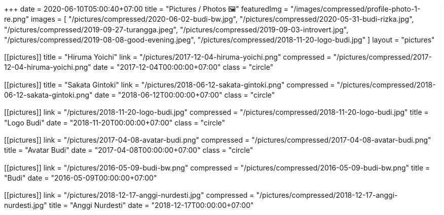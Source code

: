 +++
date = 2020-06-10T05:00:40+07:00
title = "Pictures / Photos 🖼️"
featuredImg = "/images/compressed/profile-photo-1-re.png"
images = [
  "/pictures/compressed/2020-06-02-budi-bw.jpg",
  "/pictures/compressed/2020-05-31-budi-rizka.jpg",
  "/pictures/compressed/2019-09-27-turangga.jpeg",
  "/pictures/compressed/2019-09-03-introvert.jpg",
  "/pictures/compressed/2019-08-08-good-evening.jpeg",
  "/pictures/compressed/2018-11-20-logo-budi.jpg"
]
layout = "pictures"

[[pictures]]
title = "Hiruma Yoichi"
link = "/pictures/2017-12-04-hiruma-yoichi.png"
compressed = "/pictures/compressed/2017-12-04-hiruma-yoichi.png"
date = "2017-12-04T00:00:00+07:00"
class = "circle"

[[pictures]]
title = "Sakata Gintoki"
link = "/pictures/2018-06-12-sakata-gintoki.png"
compressed = "/pictures/compressed/2018-06-12-sakata-gintoki.png"
date = "2018-06-12T00:00:00+07:00"
class = "circle"

[[pictures]]
link = "/pictures/2018-11-20-logo-budi.jpg"
compressed = "/pictures/compressed/2018-11-20-logo-budi.jpg"
title = "Logo Budi"
date = "2018-11-20T00:00:00+07:00"
class = "circle"

[[pictures]]
link = "/pictures/2017-04-08-avatar-budi.png"
compressed = "/pictures/compressed/2017-04-08-avatar-budi.png"
title = "Avatar Budi"
date = "2017-04-08T00:00:00+07:00"
class = "circle"

[[pictures]]
link = "/pictures/2016-05-09-budi-bw.png"
compressed = "/pictures/compressed/2016-05-09-budi-bw.png"
title = "Budi"
date = "2016-05-09T00:00:00+07:00"

[[pictures]]
link = "/pictures/2018-12-17-anggi-nurdesti.jpg"
compressed = "/pictures/compressed/2018-12-17-anggi-nurdesti.jpg"
title = "Anggi Nurdesti"
date = "2018-12-17T00:00:00+07:00"
